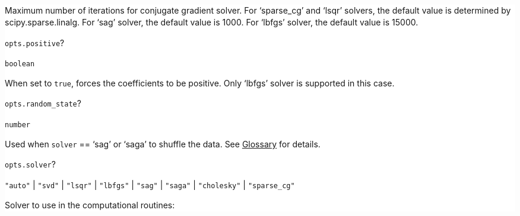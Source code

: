 </td>
<td>

Maximum number of iterations for conjugate gradient solver. For ‘sparse_cg’ and ‘lsqr’ solvers, the default value is determined by scipy.sparse.linalg. For ‘sag’ solver, the default value is 1000. For ‘lbfgs’ solver, the default value is 15000.

</td>
</tr>
<tr>
<td>

`opts.positive`?

</td>
<td>

`boolean`

</td>
<td>

When set to `true`, forces the coefficients to be positive. Only ‘lbfgs’ solver is supported in this case.

</td>
</tr>
<tr>
<td>

`opts.random_state`?

</td>
<td>

`number`

</td>
<td>

Used when `solver` == ‘sag’ or ‘saga’ to shuffle the data. See [Glossary](https://scikit-learn.org/stable/modules/generated/../../glossary.html#term-random_state) for details.

</td>
</tr>
<tr>
<td>

`opts.solver`?

</td>
<td>

`"auto"` \| `"svd"` \| `"lsqr"` \| `"lbfgs"` \| `"sag"` \| `"saga"` \| `"cholesky"` \| `"sparse_cg"`

</td>
<td>

Solver to use in the computational routines:
